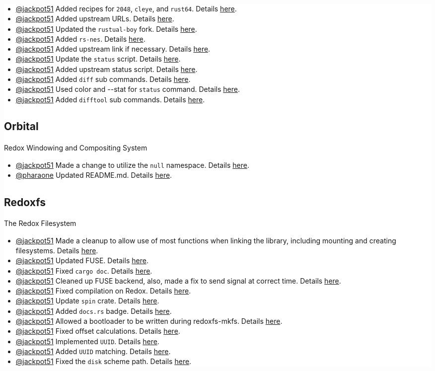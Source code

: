 - [@jackpot51](https://github.com/jackpot51) Added recipes for `2048`, `cleye`, and `rust64`. Details [here](https://github.com/redox-os/cookbook/commit/fa11383b38b69d64ec9733b5f27d011a4bcdbd9e).
- [@jackpot51](https://github.com/jackpot51) Added upstream URLs. Details [here](https://github.com/redox-os/cookbook/commit/c708430031b4b37e1db86a20e35dea5e61756bad).
- [@jackpot51](https://github.com/jackpot51) Updated the `rustual-boy` fork. Details [here](https://github.com/redox-os/cookbook/commit/1c3121d8f9ea4b0536a076284092a26a75e5a71f).
- [@jackpot51](https://github.com/jackpot51) Added `rs-nes`. Details [here](https://github.com/redox-os/cookbook/commit/211d5c2bdb20b217d8bca2a8c97939bf7ce05a15).
- [@jackpot51](https://github.com/jackpot51) Added upstream link if necessary. Details [here](https://github.com/redox-os/cookbook/commit/1f7128c43f30116d48dcceff630b5ac6728c272c).
- [@jackpot51](https://github.com/jackpot51) Update the `status` script. Details [here](https://github.com/redox-os/cookbook/commit/348dd4a8fe8bc92614a60a77d31b416029993d89).
- [@jackpot51](https://github.com/jackpot51) Added upstream status script. Details [here](https://github.com/redox-os/cookbook/commit/569bc08564824af906cf20b7311c3ff8dc6c6903).
- [@jackpot51](https://github.com/jackpot51) Added `diff` sub commands. Details [here](https://github.com/redox-os/cookbook/commit/1ff2f8f4588937a2b054f48ff1baf1f84db4a778).
- [@jackpot51](https://github.com/jackpot51) Used color and --stat for `status` command. Details [here](https://github.com/redox-os/cookbook/commit/d029991234516200a57de83370acad2333f2798b).
- [@jackpot51](https://github.com/jackpot51) Added `difftool` sub commands. Details [here](https://github.com/redox-os/cookbook/commit/5d1d2c58c167493cc9119de3ee37ab8d6d707cc9).

## Orbital

Redox Windowing and Compositing System

- [@jackpot51](https://github.com/jackpot51) Made a change to utilize the `null` namespace. Details [here](https://github.com/redox-os/orbital/commit/37451daae8712546c28478dcd4d1d8b9dd1346f6).
- [@pharaone](https://github.com/pharaone) Updated README.md. Details [here](https://github.com/redox-os/orbital/pull/18).

## Redoxfs

The Redox Filesystem

- [@jackpot51](https://github.com/jackpot51) Made a cleanup to allow use of most functions when linking the library, including mounting and creating filesystems. Details [here](https://github.com/redox-os/redoxfs/commit/070aeb54ef2039c5ce3a5b453ae332ba92f3ad58).
- [@jackpot51](https://github.com/jackpot51) Updated FUSE. Details [here](https://github.com/redox-os/redoxfs/commit/541a58181aadb1352dabe0687bf78e54ab8c50e5).
- [@jackpot51](https://github.com/jackpot51) Fixed `cargo doc`. Details [here](https://github.com/redox-os/redoxfs/commit/260bc1e1e81da4671f3ff2db1e4a37d6522080d5).
- [@jackpot51](https://github.com/jackpot51) Cleaned up FUSE backend, also, made a fix to send signal at correct time. Details [here](https://github.com/redox-os/redoxfs/commit/dfd2dd8ae12aa464fa8877925bdc4c850589022b).
- [@jackpot51](https://github.com/jackpot51) Fixed compilation on Redox. Details [here](https://github.com/redox-os/redoxfs/commit/dc0b0c5c2d5e50736dbe40b7dada4655fac17a85).
- [@jackpot51](https://github.com/jackpot51) Update `spin` crate. Details [here](https://github.com/redox-os/redoxfs/commit/ade6234f12c0ac22ab45c2ec7e6833ace8f1a342).
- [@jackpot51](https://github.com/jackpot51) Added `docs.rs` badge. Details [here](https://github.com/redox-os/redoxfs/commit/90dc177d758c501a60f66d836027f6331250d2e3).
- [@jackpot51](https://github.com/jackpot51) Allowed a bootloader to be written during redoxfs-mkfs. Details [here](https://github.com/redox-os/redoxfs/commit/cbdfba7b94e4138a6848665a5e741e46cb38a719).
- [@jackpot51](https://github.com/jackpot51) Fixed offset calculations. Details [here](https://github.com/redox-os/redoxfs/commit/6d62d22262b9308a8151b512a7b27a91e2ce446d).
- [@jackpot51](https://github.com/jackpot51) Implemented `UUID`. Details [here](https://github.com/redox-os/redoxfs/commit/db2293736195a8fc6f64ecc9eab8a4d3efa44994).
- [@jackpot51](https://github.com/jackpot51) Added `UUID` matching. Details [here](https://github.com/redox-os/redoxfs/commit/e74975d2f9365c7dc179f4180aa3fbc8ffa8277f).
- [@jackpot51](https://github.com/jackpot51) Fixed the `disk` scheme path. Details [here](https://github.com/redox-os/redoxfs/commit/d4ea343a3930bdb76ac5412f0f113a84c9328e3c).

